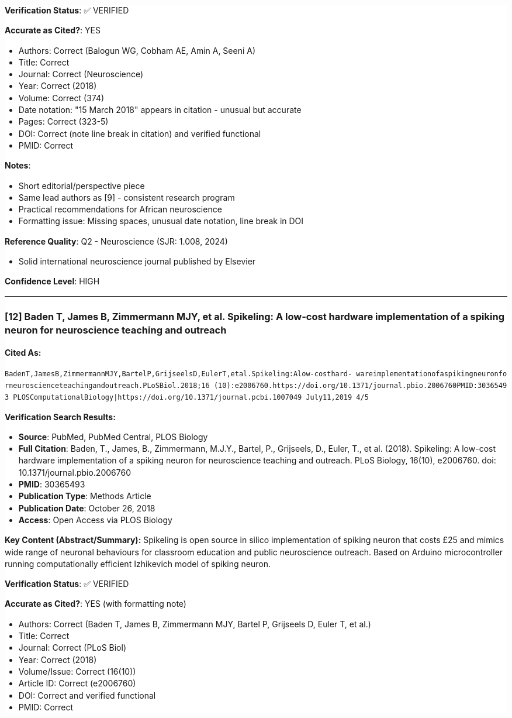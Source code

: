 **Verification Status**: ✅ VERIFIED

**Accurate as Cited?**: YES
- Authors: Correct (Balogun WG, Cobham AE, Amin A, Seeni A)
- Title: Correct
- Journal: Correct (Neuroscience)
- Year: Correct (2018)
- Volume: Correct (374)
- Date notation: "15 March 2018" appears in citation - unusual but accurate
- Pages: Correct (323-5)
- DOI: Correct (note line break in citation) and verified functional
- PMID: Correct

**Notes**:
- Short editorial/perspective piece
- Same lead authors as [9] - consistent research program
- Practical recommendations for African neuroscience
- Formatting issue: Missing spaces, unusual date notation, line break in DOI

**Reference Quality**: Q2 - Neuroscience (SJR: 1.008, 2024)
- Solid international neuroscience journal published by Elsevier

**Confidence Level**: HIGH

---

### [12] Baden T, James B, Zimmermann MJY, et al. Spikeling: A low-cost hardware implementation of a spiking neuron for neuroscience teaching and outreach

**Cited As:**
```
BadenT,JamesB,ZimmermannMJY,BartelP,GrijseelsD,EulerT,etal.Spikeling:Alow-costhard- wareimplementationofaspikingneuronforneuroscienceteachingandoutreach.PLoSBiol.2018;16 (10):e2006760.https://doi.org/10.1371/journal.pbio.2006760PMID:30365493 PLOSComputationalBiology|https://doi.org/10.1371/journal.pcbi.1007049 July11,2019 4/5
```

**Verification Search Results:**
- **Source**: PubMed, PubMed Central, PLOS Biology
- **Full Citation**: Baden, T., James, B., Zimmermann, M.J.Y., Bartel, P., Grijseels, D., Euler, T., et al. (2018). Spikeling: A low-cost hardware implementation of a spiking neuron for neuroscience teaching and outreach. PLoS Biology, 16(10), e2006760. doi: 10.1371/journal.pbio.2006760
- **PMID**: 30365493
- **Publication Type**: Methods Article
- **Publication Date**: October 26, 2018
- **Access**: Open Access via PLOS Biology

**Key Content (Abstract/Summary):**
Spikeling is open source in silico implementation of spiking neuron that costs £25 and mimics wide range of neuronal behaviours for classroom education and public neuroscience outreach. Based on Arduino microcontroller running computationally efficient Izhikevich model of spiking neuron.

**Verification Status**: ✅ VERIFIED

**Accurate as Cited?**: YES (with formatting note)
- Authors: Correct (Baden T, James B, Zimmermann MJY, Bartel P, Grijseels D, Euler T, et al.)
- Title: Correct
- Journal: Correct (PLoS Biol)
- Year: Correct (2018)
- Volume/Issue: Correct (16(10))
- Article ID: Correct (e2006760)
- DOI: Correct and verified functional
- PMID: Correct
